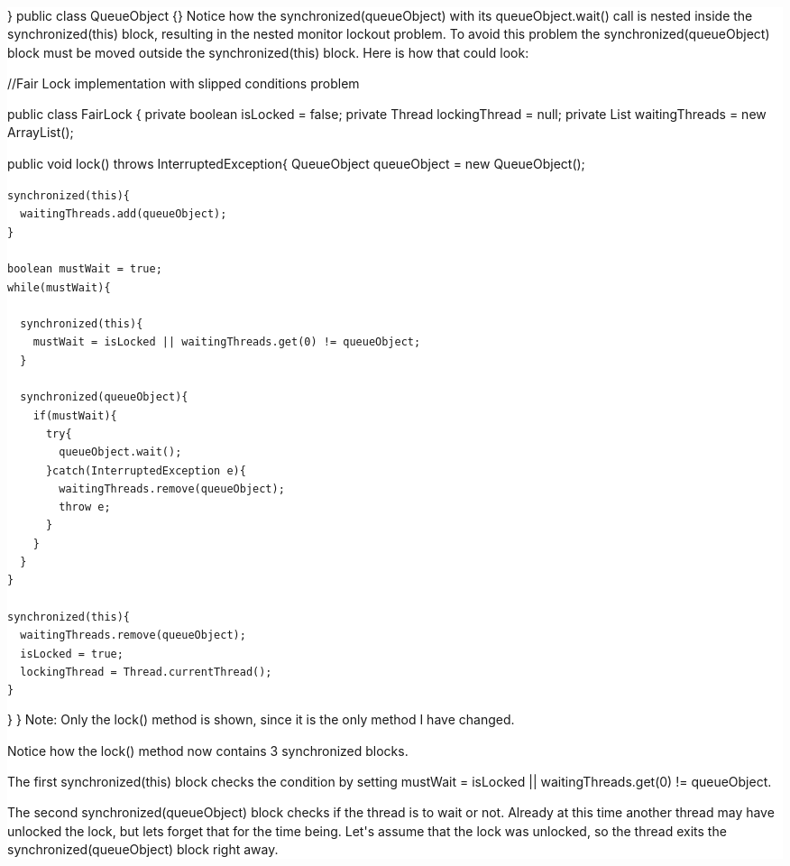 }
public class QueueObject {}
Notice how the synchronized(queueObject) with its queueObject.wait() call is nested inside the synchronized(this) block, resulting in the nested monitor lockout problem. To avoid this problem the synchronized(queueObject) block must be moved outside the synchronized(this) block. Here is how that could look:

//Fair Lock implementation with slipped conditions problem

public class FairLock {
  private boolean           isLocked       = false;
  private Thread            lockingThread  = null;
  private List<QueueObject> waitingThreads =
            new ArrayList<QueueObject>();

  public void lock() throws InterruptedException{
    QueueObject queueObject = new QueueObject();

    synchronized(this){
      waitingThreads.add(queueObject);
    }
    
    boolean mustWait = true;
    while(mustWait){
    
      synchronized(this){
        mustWait = isLocked || waitingThreads.get(0) != queueObject;
      }
    
      synchronized(queueObject){
        if(mustWait){
          try{
            queueObject.wait();
          }catch(InterruptedException e){
            waitingThreads.remove(queueObject);
            throw e;
          }
        }
      }
    }
    
    synchronized(this){
      waitingThreads.remove(queueObject);
      isLocked = true;
      lockingThread = Thread.currentThread();
    }
  }
}
Note: Only the lock() method is shown, since it is the only method I have changed.

Notice how the lock() method now contains 3 synchronized blocks.

The first synchronized(this) block checks the condition by setting mustWait = isLocked || waitingThreads.get(0) != queueObject.

The second synchronized(queueObject) block checks if the thread is to wait or not. Already at this time another thread may have unlocked the lock, but lets forget that for the time being. Let's assume that the lock was unlocked, so the thread exits the synchronized(queueObject) block right away.
